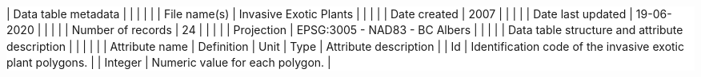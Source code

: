| Data   table metadata                            |                                                                                                                                                                                                                                                                      |            |                     |                                                                                                                                                                                                                                                                     |
| File   name(s)                                   | Invasive Exotic Plants                                                                                                                                                                                                                                               |            |                     |                                                                                                                                                                                                                                                                     |
| Date   created                                   | 2007                                                                                                                                                                                                                                                                 |            |                     |                                                                                                                                                                                                                                                                     |
| Date   last updated                              | 19-06-2020                                                                                                                                                                                                                                                           |            |                     |                                                                                                                                                                                                                                                                     |
| Number   of records                              | 24                                                                                                                                                                                                                                                                   |            |                     |                                                                                                                                                                                                                                                                     |
| Projection                                       | EPSG:3005 - NAD83 - BC Albers                                                                                                                                                                                                                                        |            |                     |                                                                                                                                                                                                                                                                     |
| Data   table structure and attribute description |                                                                                                                                                                                                                                                                      |            |                     |                                                                                                                                                                                                                                                                     |
| Attribute   name                                 | Definition                                                                                                                                                                                                                                                           | Unit       | Type                | Attribute description                                                                                                                                                                                                                                               |
| Id                                               | Identification code of the   invasive exotic plant polygons.                                                                                                                                                                                                         |            | Integer             | Numeric value for each   polygon.                                                                                                                                                                                                                                   |